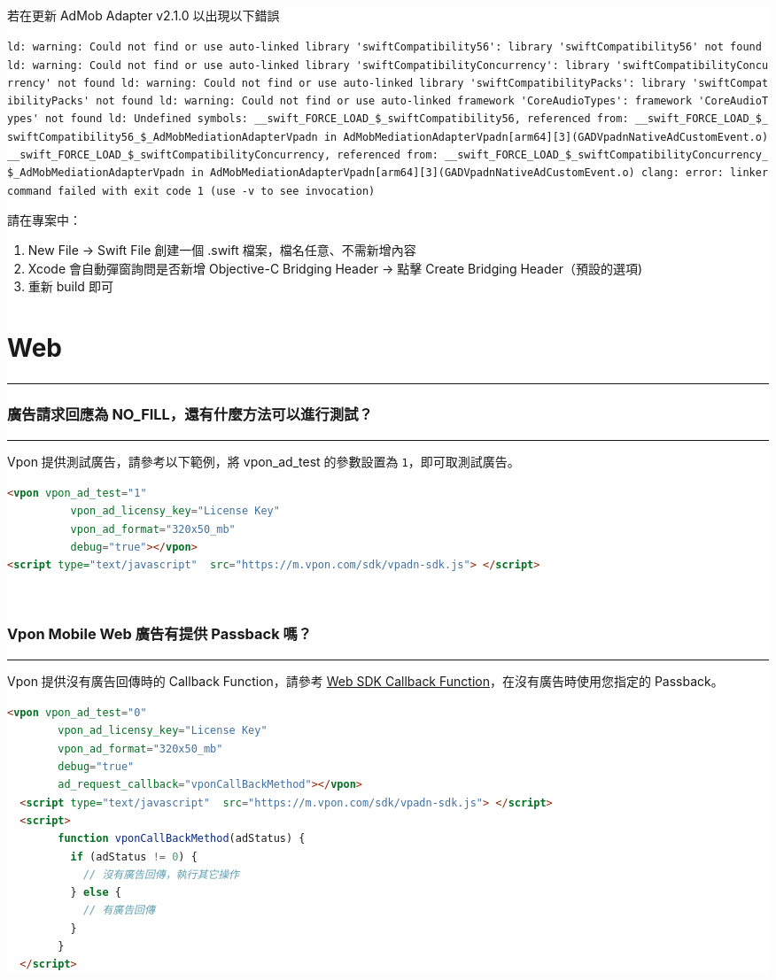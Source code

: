 若在更新 AdMob Adapter v2.1.0 以出現以下錯誤

```
ld: warning: Could not find or use auto-linked library 'swiftCompatibility56': library 'swiftCompatibility56' not found ld: warning: Could not find or use auto-linked library 'swiftCompatibilityConcurrency': library 'swiftCompatibilityConcurrency' not found ld: warning: Could not find or use auto-linked library 'swiftCompatibilityPacks': library 'swiftCompatibilityPacks' not found ld: warning: Could not find or use auto-linked framework 'CoreAudioTypes': framework 'CoreAudioTypes' not found ld: Undefined symbols: __swift_FORCE_LOAD_$_swiftCompatibility56, referenced from: __swift_FORCE_LOAD_$_swiftCompatibility56_$_AdMobMediationAdapterVpadn in AdMobMediationAdapterVpadn[arm64][3](GADVpadnNativeAdCustomEvent.o) __swift_FORCE_LOAD_$_swiftCompatibilityConcurrency, referenced from: __swift_FORCE_LOAD_$_swiftCompatibilityConcurrency_$_AdMobMediationAdapterVpadn in AdMobMediationAdapterVpadn[arm64][3](GADVpadnNativeAdCustomEvent.o) clang: error: linker command failed with exit code 1 (use -v to see invocation)
```

請在專案中：

1. New File -> Swift File 創建一個 .swift 檔案，檔名任意、不需新增內容
2. Xcode 會自動彈窗詢問是否新增 Objective-C Bridging Header -> 點擊 Create Bridging Header（預設的選項)
3. 重新 build 即可



# Web
---

### 廣告請求回應為 NO_FILL，還有什麼方法可以進行測試？
---

Vpon 提供測試廣告，請參考以下範例，將 vpon_ad_test 的參數設置為 `1`，即可取測試廣告。

```html
<vpon vpon_ad_test="1"
          vpon_ad_licensy_key="License Key"
          vpon_ad_format="320x50_mb"
          debug="true"></vpon>
<script type="text/javascript"  src="https://m.vpon.com/sdk/vpadn-sdk.js"> </script>
```

<br>

### Vpon Mobile Web 廣告有提供 Passback 嗎？
---

Vpon 提供沒有廣告回傳時的 Callback Function，請參考 [Web SDK Callback Function]，在沒有廣告時使用您指定的 Passback。

```html
<vpon vpon_ad_test="0"
        vpon_ad_licensy_key="License Key"
        vpon_ad_format="320x50_mb"
        debug="true"
        ad_request_callback="vponCallBackMethod"></vpon>
  <script type="text/javascript"  src="https://m.vpon.com/sdk/vpadn-sdk.js"> </script>
  <script>
        function vponCallBackMethod(adStatus) {
          if (adStatus != 0) {
            // 沒有廣告回傳，執行其它操作
          } else {
            // 有廣告回傳
          }
        }
  </script>
```


[Android SDK 權限說明]: {{site.baseurl}}/zh-tw/android/integration-guide/#加入-permission
[Vpon Proguard Configuration]: {{site.baseurl}}/zh-tw/android/integration-guide/#proguard-configuration
[3rd-party Library 導入說明]: {{site.baseurl}}/zh-tw/android/integration-guide/#3rd-party-library
[Android 中介服務說明文件]: {{site.baseurl}}/zh-tw/android/mediation/admob/#customevent
[Android 測試廣告]: {{site.baseurl}}/zh-tw/android/banner/#測試廣告
[iOS 中介服務說明文件]: {{site.baseurl}}/zh-tw/ios/mediation/admob/#customevent
[iOS 測試廣告]: {{site.baseurl}}/zh-tw/ios/banner/#測試廣告
[Web SDK Callback Function]: {{site.baseurl}}/zh-tw/web/original-banner/#callback
[Vpon FAE]: mailto:fae@vpon.com
[FAQ_01.png]: {{site.imgurl}}/FAQ_01.png
[FAQ_02.png]: {{site.imgurl}}/FAQ_02.png
[隱私條款]: https://www.vpon.com/en/privacy-policy/
[Google Play 政策要求]: https://support.google.com/googleplay/android-developer/answer/10144311
[Google 的 Best Practice]: https://support.google.com/googleplay/android-developer/answer/11150561
[Android - Privacy Details]: https://wiki.vpon.com/android/app-privacy-details/